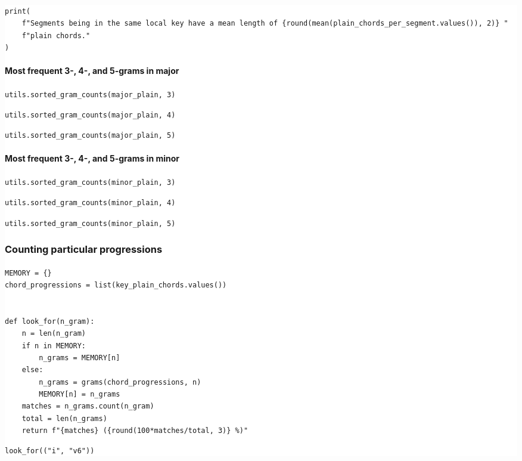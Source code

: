 ```{code-cell}
print(
    f"Segments being in the same local key have a mean length of {round(mean(plain_chords_per_segment.values()), 2)} "
    f"plain chords."
)
```

#### Most frequent 3-, 4-, and 5-grams in major

```{code-cell}
utils.sorted_gram_counts(major_plain, 3)
```

```{code-cell}
utils.sorted_gram_counts(major_plain, 4)
```

```{code-cell}
utils.sorted_gram_counts(major_plain, 5)
```

#### Most frequent 3-, 4-, and 5-grams in minor

```{code-cell}
utils.sorted_gram_counts(minor_plain, 3)
```

```{code-cell}
utils.sorted_gram_counts(minor_plain, 4)
```

```{code-cell}
utils.sorted_gram_counts(minor_plain, 5)
```

### Counting particular progressions

```{code-cell}
MEMORY = {}
chord_progressions = list(key_plain_chords.values())


def look_for(n_gram):
    n = len(n_gram)
    if n in MEMORY:
        n_grams = MEMORY[n]
    else:
        n_grams = grams(chord_progressions, n)
        MEMORY[n] = n_grams
    matches = n_grams.count(n_gram)
    total = len(n_grams)
    return f"{matches} ({round(100*matches/total, 3)} %)"
```

```{code-cell}
look_for(("i", "v6"))
```
